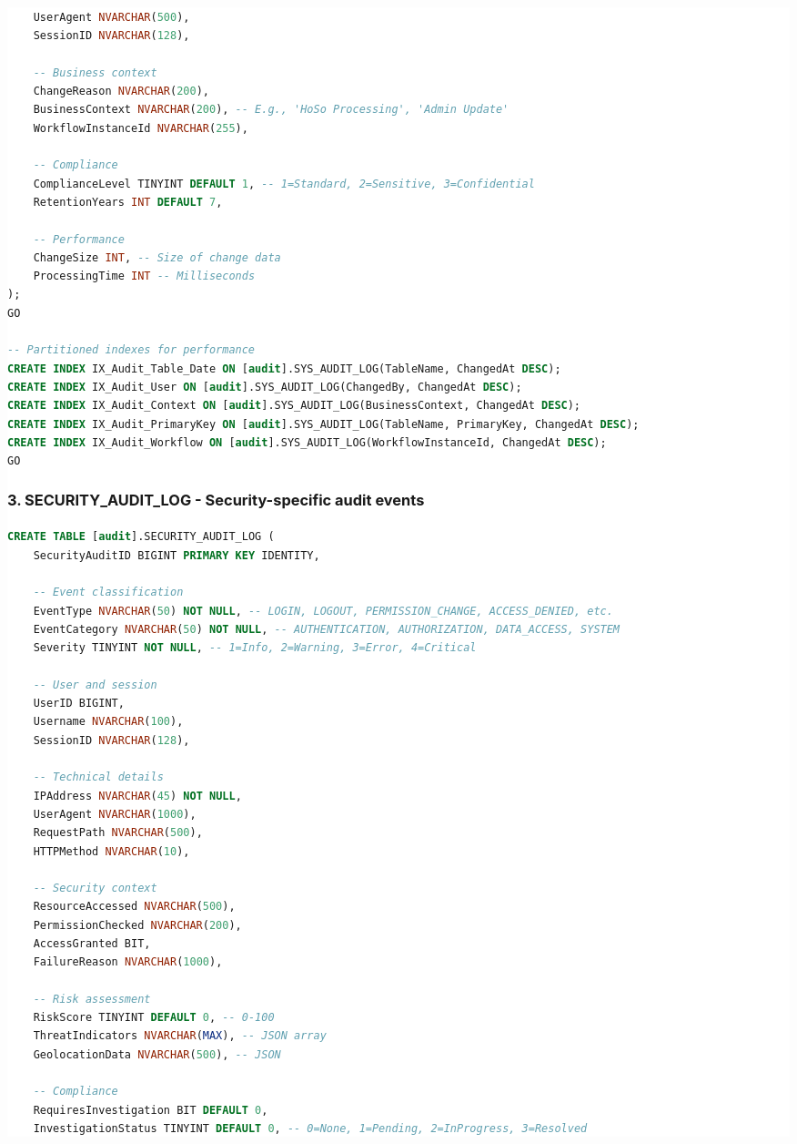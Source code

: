 ```sql
    UserAgent NVARCHAR(500),
    SessionID NVARCHAR(128),

    -- Business context
    ChangeReason NVARCHAR(200),
    BusinessContext NVARCHAR(200), -- E.g., 'HoSo Processing', 'Admin Update'
    WorkflowInstanceId NVARCHAR(255),

    -- Compliance
    ComplianceLevel TINYINT DEFAULT 1, -- 1=Standard, 2=Sensitive, 3=Confidential
    RetentionYears INT DEFAULT 7,

    -- Performance
    ChangeSize INT, -- Size of change data
    ProcessingTime INT -- Milliseconds
);
GO

-- Partitioned indexes for performance
CREATE INDEX IX_Audit_Table_Date ON [audit].SYS_AUDIT_LOG(TableName, ChangedAt DESC);
CREATE INDEX IX_Audit_User ON [audit].SYS_AUDIT_LOG(ChangedBy, ChangedAt DESC);
CREATE INDEX IX_Audit_Context ON [audit].SYS_AUDIT_LOG(BusinessContext, ChangedAt DESC);
CREATE INDEX IX_Audit_PrimaryKey ON [audit].SYS_AUDIT_LOG(TableName, PrimaryKey, ChangedAt DESC);
CREATE INDEX IX_Audit_Workflow ON [audit].SYS_AUDIT_LOG(WorkflowInstanceId, ChangedAt DESC);
GO
```

### 3. SECURITY_AUDIT_LOG - Security-specific audit events

```sql
CREATE TABLE [audit].SECURITY_AUDIT_LOG (
    SecurityAuditID BIGINT PRIMARY KEY IDENTITY,

    -- Event classification
    EventType NVARCHAR(50) NOT NULL, -- LOGIN, LOGOUT, PERMISSION_CHANGE, ACCESS_DENIED, etc.
    EventCategory NVARCHAR(50) NOT NULL, -- AUTHENTICATION, AUTHORIZATION, DATA_ACCESS, SYSTEM
    Severity TINYINT NOT NULL, -- 1=Info, 2=Warning, 3=Error, 4=Critical

    -- User and session
    UserID BIGINT,
    Username NVARCHAR(100),
    SessionID NVARCHAR(128),

    -- Technical details
    IPAddress NVARCHAR(45) NOT NULL,
    UserAgent NVARCHAR(1000),
    RequestPath NVARCHAR(500),
    HTTPMethod NVARCHAR(10),

    -- Security context
    ResourceAccessed NVARCHAR(500),
    PermissionChecked NVARCHAR(200),
    AccessGranted BIT,
    FailureReason NVARCHAR(1000),

    -- Risk assessment
    RiskScore TINYINT DEFAULT 0, -- 0-100
    ThreatIndicators NVARCHAR(MAX), -- JSON array
    GeolocationData NVARCHAR(500), -- JSON

    -- Compliance
    RequiresInvestigation BIT DEFAULT 0,
    InvestigationStatus TINYINT DEFAULT 0, -- 0=None, 1=Pending, 2=InProgress, 3=Resolved
```